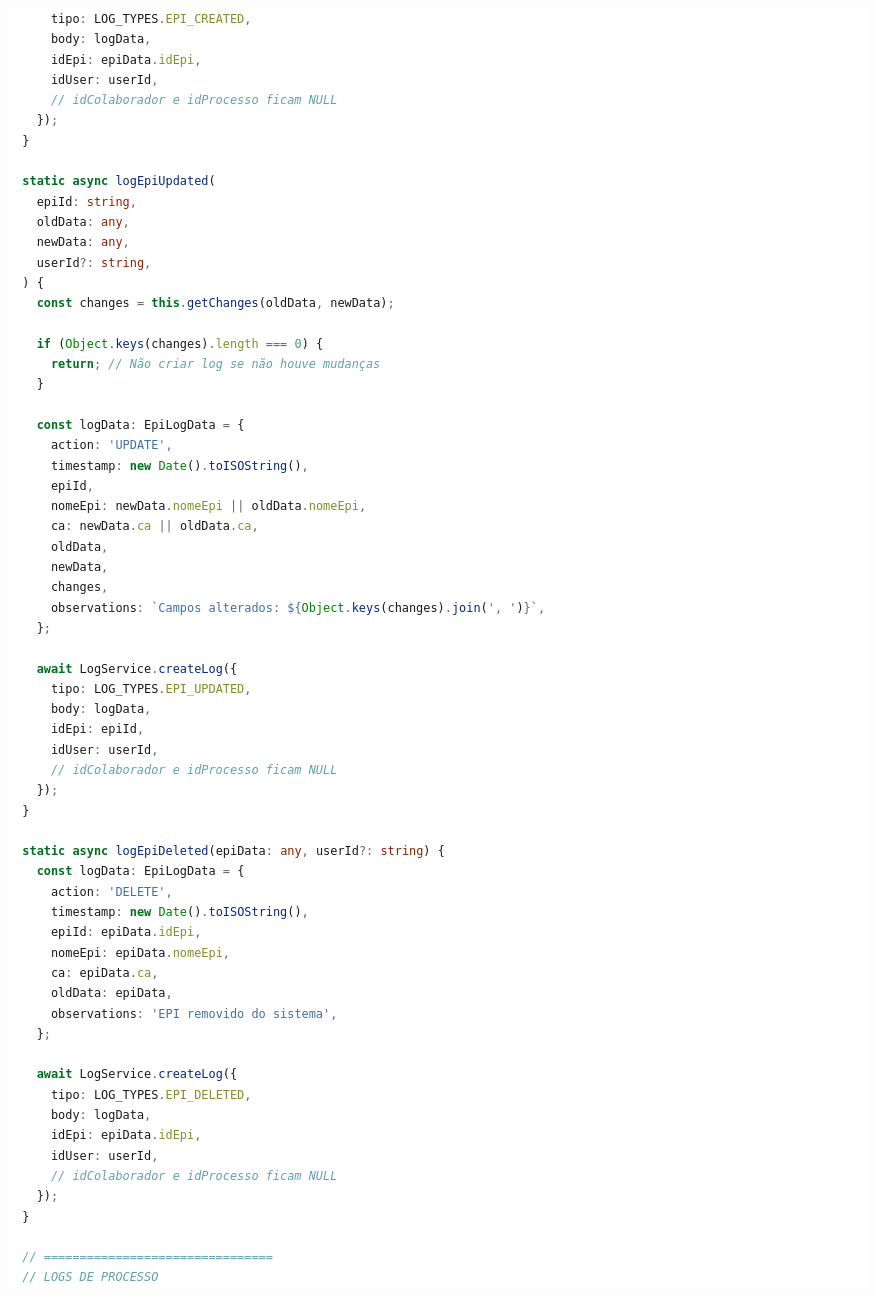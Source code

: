 ```typescript
      tipo: LOG_TYPES.EPI_CREATED,
      body: logData,
      idEpi: epiData.idEpi,
      idUser: userId,
      // idColaborador e idProcesso ficam NULL
    });
  }

  static async logEpiUpdated(
    epiId: string,
    oldData: any,
    newData: any,
    userId?: string,
  ) {
    const changes = this.getChanges(oldData, newData);

    if (Object.keys(changes).length === 0) {
      return; // Não criar log se não houve mudanças
    }

    const logData: EpiLogData = {
      action: 'UPDATE',
      timestamp: new Date().toISOString(),
      epiId,
      nomeEpi: newData.nomeEpi || oldData.nomeEpi,
      ca: newData.ca || oldData.ca,
      oldData,
      newData,
      changes,
      observations: `Campos alterados: ${Object.keys(changes).join(', ')}`,
    };

    await LogService.createLog({
      tipo: LOG_TYPES.EPI_UPDATED,
      body: logData,
      idEpi: epiId,
      idUser: userId,
      // idColaborador e idProcesso ficam NULL
    });
  }

  static async logEpiDeleted(epiData: any, userId?: string) {
    const logData: EpiLogData = {
      action: 'DELETE',
      timestamp: new Date().toISOString(),
      epiId: epiData.idEpi,
      nomeEpi: epiData.nomeEpi,
      ca: epiData.ca,
      oldData: epiData,
      observations: 'EPI removido do sistema',
    };

    await LogService.createLog({
      tipo: LOG_TYPES.EPI_DELETED,
      body: logData,
      idEpi: epiData.idEpi,
      idUser: userId,
      // idColaborador e idProcesso ficam NULL
    });
  }

  // ================================
  // LOGS DE PROCESSO
```